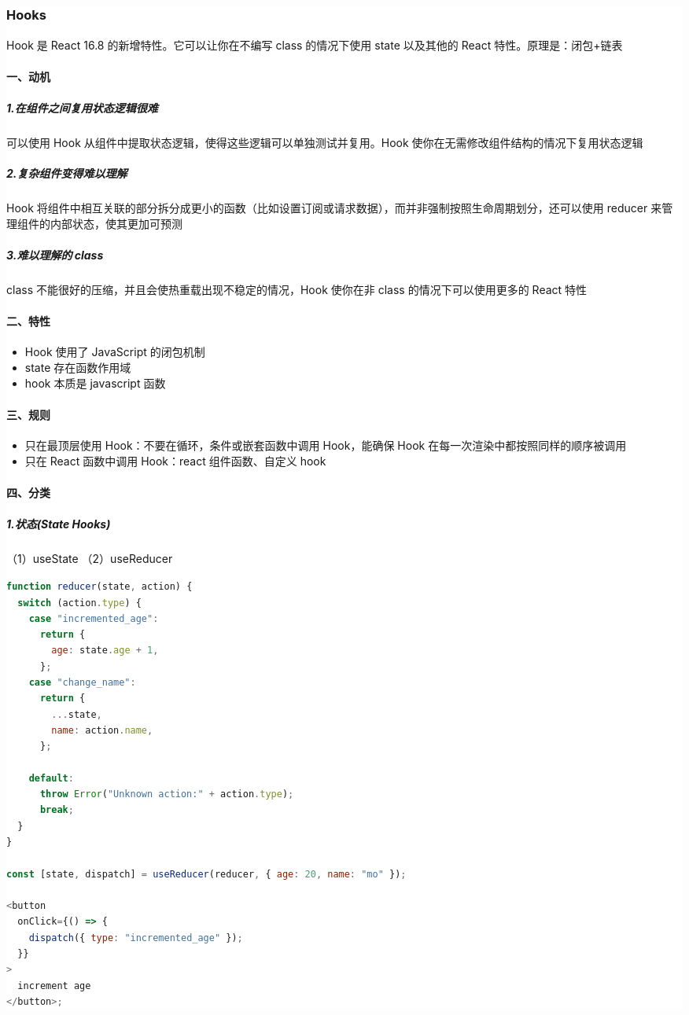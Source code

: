 ### Hooks

Hook 是 React 16.8 的新增特性。它可以让你在不编写 class 的情况下使用 state 以及其他的 React 特性。原理是：闭包+链表

#### 一、动机

##### 1.在组件之间复用状态逻辑很难

可以使用 Hook 从组件中提取状态逻辑，使得这些逻辑可以单独测试并复用。Hook 使你在无需修改组件结构的情况下复用状态逻辑

##### 2.复杂组件变得难以理解

Hook 将组件中相互关联的部分拆分成更小的函数（比如设置订阅或请求数据），而并非强制按照生命周期划分，还可以使用 reducer 来管理组件的内部状态，使其更加可预测

##### 3.难以理解的 class

class 不能很好的压缩，并且会使热重载出现不稳定的情况，Hook 使你在非 class 的情况下可以使用更多的 React 特性

#### 二、特性

- Hook 使用了 JavaScript 的闭包机制
- state 存在函数作用域
- hook 本质是 javascript 函数

#### 三、规则

- 只在最顶层使用 Hook：不要在循环，条件或嵌套函数中调用 Hook，能确保 Hook 在每一次渲染中都按照同样的顺序被调用
- 只在 React 函数中调用 Hook：react 组件函数、自定义 hook

#### 四、分类

##### 1.状态(State Hooks)

（1）useState
（2）useReducer

```js
function reducer(state, action) {
  switch (action.type) {
    case "incremented_age":
      return {
        age: state.age + 1,
      };
    case "change_name":
      return {
        ...state,
        name: action.name,
      };

    default:
      throw Error("Unknown action:" + action.type);
      break;
  }
}

const [state, dispatch] = useReducer(reducer, { age: 20, name: "mo" });

<button
  onClick={() => {
    dispatch({ type: "incremented_age" });
  }}
>
  increment age
</button>;
```
